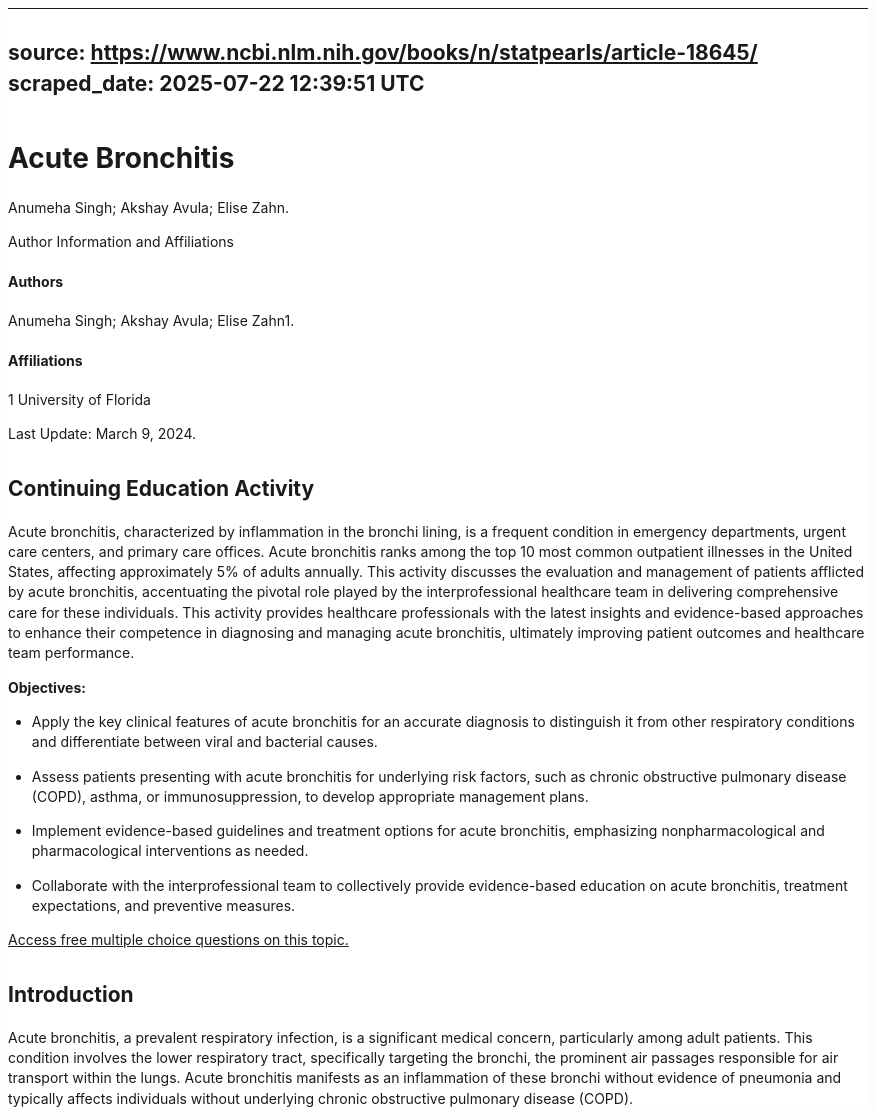 ______________________________________________________________________

## source: https://www.ncbi.nlm.nih.gov/books/n/statpearls/article-18645/ scraped_date: 2025-07-22 12:39:51 UTC

# Acute Bronchitis

Anumeha Singh; Akshay Avula; Elise Zahn.

Author Information and Affiliations

#### Authors

Anumeha Singh; Akshay Avula; Elise Zahn1.

#### Affiliations

1 University of Florida

Last Update: March 9, 2024.

## Continuing Education Activity

Acute bronchitis, characterized by inflammation in the bronchi lining, is a frequent condition in emergency departments, urgent care centers, and primary care offices. Acute bronchitis ranks among the top 10 most common outpatient illnesses in the United States, affecting approximately 5% of adults annually. This activity discusses the evaluation and management of patients afflicted by acute bronchitis, accentuating the pivotal role played by the interprofessional healthcare team in delivering comprehensive care for these individuals. This activity provides healthcare professionals with the latest insights and evidence-based approaches to enhance their competence in diagnosing and managing acute bronchitis, ultimately improving patient outcomes and healthcare team performance.

**Objectives:**

- Apply the key clinical features of acute bronchitis for an accurate diagnosis to distinguish it from other respiratory conditions and differentiate between viral and bacterial causes.

- Assess patients presenting with acute bronchitis for underlying risk factors, such as chronic obstructive pulmonary disease (COPD), asthma, or immunosuppression, to develop appropriate management plans.

- Implement evidence-based guidelines and treatment options for acute bronchitis, emphasizing nonpharmacological and pharmacological interventions as needed.

- Collaborate with the interprofessional team to collectively provide evidence-based education on acute bronchitis, treatment expectations, and preventive measures.

[Access free multiple choice questions on this topic.](https://www.statpearls.com/account/trialuserreg/?articleid=18645&utm_source=pubmed&utm_campaign=reviews&utm_content=18645)

## Introduction

Acute bronchitis, a prevalent respiratory infection, is a significant medical concern, particularly among adult patients. This condition involves the lower respiratory tract, specifically targeting the bronchi, the prominent air passages responsible for air transport within the lungs. Acute bronchitis manifests as an inflammation of these bronchi without evidence of pneumonia and typically affects individuals without underlying chronic obstructive pulmonary disease (COPD).
